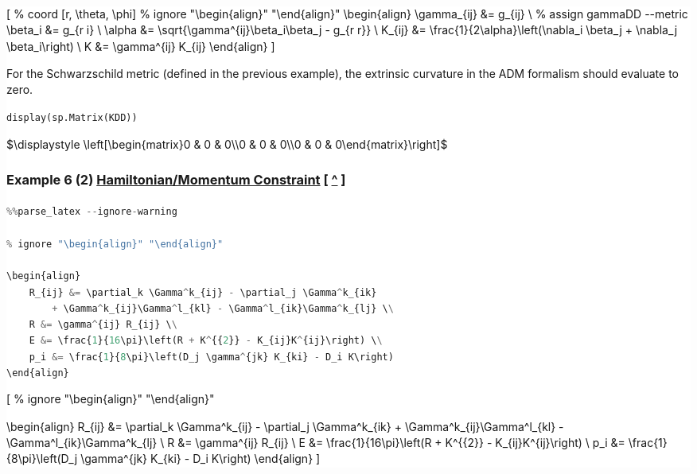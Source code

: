 


\[
% coord [r, \theta, \phi]
% ignore "\begin{align}" "\end{align}"
\begin{align}
    \gamma_{ij} &= g_{ij} \\
    % assign gammaDD --metric
    \beta_i &= g_{r i} \\
    \alpha &= \sqrt{\gamma^{ij}\beta_i\beta_j - g_{r r}} \\
    K_{ij} &= \frac{1}{2\alpha}\left(\nabla_i \beta_j + \nabla_j \beta_i\right) \\
    K &= \gamma^{ij} K_{ij}
\end{align}
\]



For the Schwarzschild metric (defined in the previous example), the extrinsic curvature in the ADM formalism should evaluate to zero.


```python
display(sp.Matrix(KDD))
```


$\displaystyle \left[\begin{matrix}0 & 0 & 0\\0 & 0 & 0\\0 & 0 & 0\end{matrix}\right]$


<a id='example_6_2'></a>
### Example 6 (2) [Hamiltonian/Momentum Constraint](https://en.wikipedia.org/wiki/Hamiltonian_constraint) [ [^](#top) ]


```python
%%parse_latex --ignore-warning

% ignore "\begin{align}" "\end{align}"

\begin{align}
    R_{ij} &= \partial_k \Gamma^k_{ij} - \partial_j \Gamma^k_{ik}
        + \Gamma^k_{ij}\Gamma^l_{kl} - \Gamma^l_{ik}\Gamma^k_{lj} \\
    R &= \gamma^{ij} R_{ij} \\
    E &= \frac{1}{16\pi}\left(R + K^{{2}} - K_{ij}K^{ij}\right) \\
    p_i &= \frac{1}{8\pi}\left(D_j \gamma^{jk} K_{ki} - D_i K\right)
\end{align}
```




\[
% ignore "\begin{align}" "\end{align}"

\begin{align}
    R_{ij} &= \partial_k \Gamma^k_{ij} - \partial_j \Gamma^k_{ik}
        + \Gamma^k_{ij}\Gamma^l_{kl} - \Gamma^l_{ik}\Gamma^k_{lj} \\
    R &= \gamma^{ij} R_{ij} \\
    E &= \frac{1}{16\pi}\left(R + K^{{2}} - K_{ij}K^{ij}\right) \\
    p_i &= \frac{1}{8\pi}\left(D_j \gamma^{jk} K_{ki} - D_i K\right)
\end{align}
\]
